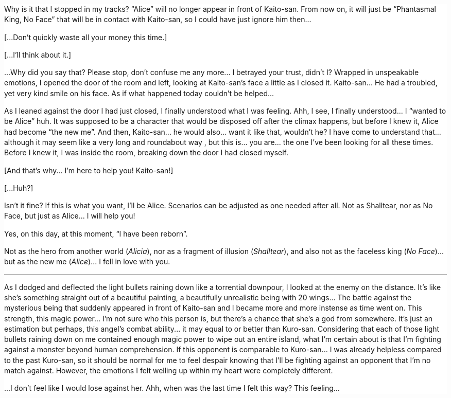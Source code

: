 Why is it that I stopped in my tracks? “Alice” will no longer appear in front of
Kaito-san. From now on, it will just be “Phantasmal King, No Face” that will be
in contact with Kaito-san, so I could have just ignore him then...

[...Don’t quickly waste all your money this time.]

[...I’ll think about it.]

...Why did you say that? Please stop, don’t confuse me any more... I betrayed
your trust, didn’t I? Wrapped in unspeakable emotions, I opened the door of the
room and left, looking at Kaito-san’s face a little as I closed it. Kaito-san...
He had a troubled, yet very kind smile on his face. As if what happened today
couldn’t be helped...

As I leaned against the door I had just closed, I finally understood what I was
feeling. Ahh, I see, I finally understood... I “wanted to be Alice” huh. It was
supposed to be a character that would be disposed off after the climax happens,
but before I knew it, Alice had become “the new me”. And then, Kaito-san... he
would also... want it like that, wouldn’t he? I have come to understand that...
although it may seem like a very long and roundabout way , but this is... you
are... the one I’ve been looking for all these times. Before I knew it, I was
inside the room, breaking down the door I had closed myself.

[And that’s why... I’m here to help you! Kaito-san!]

[...Huh?]

Isn’t it fine? If this is what you want, I’ll be Alice. Scenarios can be
adjusted as one needed after all. Not as Shalltear, nor as No Face, but just as
Alice... I will help you!

Yes, on this day, at this moment, “I have been reborn”.

Not as the hero from another world (_Alicia_), nor as a fragment of illusion
(_Shalltear_), and also not as the faceless king (_No Face_)... but as the new
me (_Alice_)... I fell in love with you.

---

As I dodged and deflected the light bullets raining down like a torrential
downpour, I looked at the enemy on the distance. It’s like she’s something
straight out of a beautiful painting, a beautifully unrealistic being with 20
wings... The battle against the mysterious being that suddenly appeared in front
of Kaito-san and I became more and more instense as time went on. This strength,
this magic power... I’m not sure who this person is, but there’s a chance that
she’s a god from somewhere. It’s just an estimation but perhaps, this angel’s
combat ability... it may equal to or better than Kuro-san. Considering that each
of those light bullets raining down on me contained enough magic power to wipe
out an entire island, what I’m certain about is that I’m fighting against a
monster beyond human comprehension. If this opponent is comparable to
Kuro-san... I was already helpless compared to the past Kuro-san, so it should
be normal for me to feel despair knowing that I’ll be fighting against an
opponent that I’m no match against. However, the emotions I felt welling up
within my heart were completely different.

...I don’t feel like I would lose against her. Ahh, when was the last time I
felt this way? This feeling...
